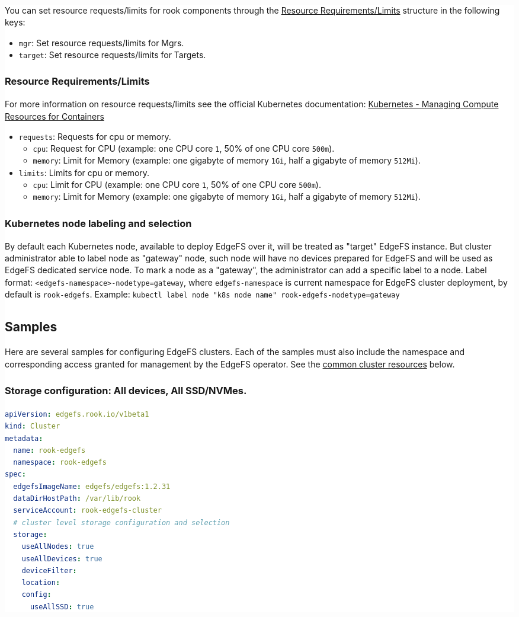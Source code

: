 You can set resource requests/limits for rook components through the [Resource Requirements/Limits](#resource-requirementslimits) structure in the following keys:
- `mgr`: Set resource requests/limits for Mgrs.
- `target`: Set resource requests/limits for Targets.

### Resource Requirements/Limits
For more information on resource requests/limits see the official Kubernetes documentation: [Kubernetes - Managing Compute Resources for Containers](https://kubernetes.io/docs/concepts/configuration/manage-compute-resources-container/#resource-requests-and-limits-of-pod-and-container)
- `requests`: Requests for cpu or memory.
  - `cpu`: Request for CPU (example: one CPU core `1`, 50% of one CPU core `500m`).
  - `memory`: Limit for Memory (example: one gigabyte of memory `1Gi`, half a gigabyte of memory `512Mi`).
- `limits`: Limits for cpu or memory.
  - `cpu`: Limit for CPU (example: one CPU core `1`, 50% of one CPU core `500m`).
  - `memory`: Limit for Memory (example: one gigabyte of memory `1Gi`, half a gigabyte of memory `512Mi`).

### Kubernetes node labeling and selection
By default each Kubernetes node, available to deploy EdgeFS over it, will be treated as "target" EdgeFS instance. But cluster administrator able to label node as "gateway" node, such node will have no devices prepared for EdgeFS and will be used as EdgeFS dedicated service node.
To mark a node as a "gateway", the administrator can add a specific label to a node.
Label format: `<edgefs-namespace>-nodetype=gateway`, where `edgefs-namespace` is current namespace for EdgeFS cluster deployment, by default is `rook-edgefs`.
Example: `kubectl label node "k8s node name" rook-edgefs-nodetype=gateway`

## Samples
Here are several samples for configuring EdgeFS clusters. Each of the samples must also include the namespace and corresponding access granted for management by the EdgeFS operator. See the [common cluster resources](#common-cluster-resources) below.

### Storage configuration: All devices, All SSD/NVMes.
```yaml
apiVersion: edgefs.rook.io/v1beta1
kind: Cluster
metadata:
  name: rook-edgefs
  namespace: rook-edgefs
spec:
  edgefsImageName: edgefs/edgefs:1.2.31
  dataDirHostPath: /var/lib/rook
  serviceAccount: rook-edgefs-cluster
  # cluster level storage configuration and selection
  storage:
    useAllNodes: true
    useAllDevices: true
    deviceFilter:
    location:
    config:
      useAllSSD: true
```

